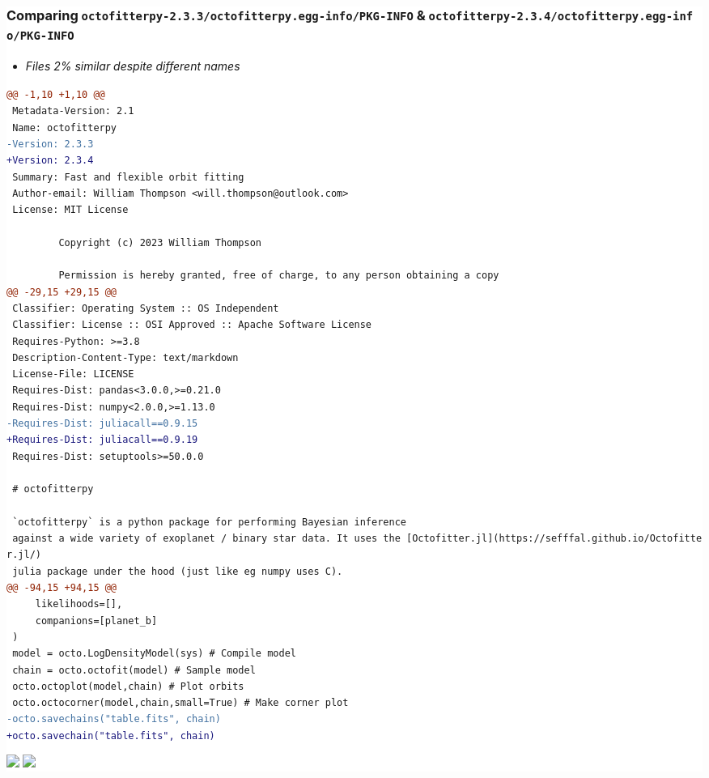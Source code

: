 ### Comparing `octofitterpy-2.3.3/octofitterpy.egg-info/PKG-INFO` & `octofitterpy-2.3.4/octofitterpy.egg-info/PKG-INFO`

 * *Files 2% similar despite different names*

```diff
@@ -1,10 +1,10 @@
 Metadata-Version: 2.1
 Name: octofitterpy
-Version: 2.3.3
+Version: 2.3.4
 Summary: Fast and flexible orbit fitting
 Author-email: William Thompson <will.thompson@outlook.com>
 License: MIT License
         
         Copyright (c) 2023 William Thompson
         
         Permission is hereby granted, free of charge, to any person obtaining a copy
@@ -29,15 +29,15 @@
 Classifier: Operating System :: OS Independent
 Classifier: License :: OSI Approved :: Apache Software License
 Requires-Python: >=3.8
 Description-Content-Type: text/markdown
 License-File: LICENSE
 Requires-Dist: pandas<3.0.0,>=0.21.0
 Requires-Dist: numpy<2.0.0,>=1.13.0
-Requires-Dist: juliacall==0.9.15
+Requires-Dist: juliacall==0.9.19
 Requires-Dist: setuptools>=50.0.0
 
 # octofitterpy
 
 `octofitterpy` is a python package for performing Bayesian inference 
 against a wide variety of exoplanet / binary star data. It uses the [Octofitter.jl](https://sefffal.github.io/Octofitter.jl/)
 julia package under the hood (just like eg numpy uses C).
@@ -94,15 +94,15 @@
     likelihoods=[],
     companions=[planet_b]
 )
 model = octo.LogDensityModel(sys) # Compile model
 chain = octo.octofit(model) # Sample model
 octo.octoplot(model,chain) # Plot orbits
 octo.octocorner(model,chain,small=True) # Make corner plot
-octo.savechains("table.fits", chain)
+octo.savechain("table.fits", chain)
 ```
 
 ![](examples/HIP100123-plot-grid.png)
 ![](examples/HIP100123-pairplot-small.png)
 